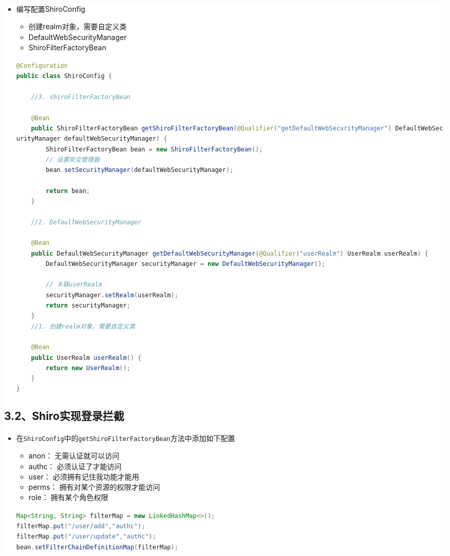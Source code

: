    - 编写配置ShiroConfig

     - 创建realm对象，需要自定义类
     - DefaultWebSecurityManager
     - ShiroFilterFactoryBean

     ```java
     @Configuration
     public class ShiroConfig {
     
         //3. shiroFilterFactoryBean
     
         @Bean
         public ShiroFilterFactoryBean getShiroFilterFactoryBean(@Qualifier("getDefaultWebSecurityManager") DefaultWebSecurityManager defaultWebSecurityManager) {
             ShiroFilterFactoryBean bean = new ShiroFilterFactoryBean();
             // 设置安全管理器
             bean.setSecurityManager(defaultWebSecurityManager);
     
             return bean;
         }
     
         //2. DefaultWebSecurityManager
     
         @Bean
         public DefaultWebSecurityManager getDefaultWebSecurityManager(@Qualifier("userRealm") UserRealm userRealm) {
             DefaultWebSecurityManager securityManager = new DefaultWebSecurityManager();
     
             // 关联userRealm
             securityManager.setRealm(userRealm);
             return securityManager;
         }
         //1. 创建realm对象，需要自定义类
     
         @Bean
         public UserRealm userRealm() {
             return new UserRealm();
         }
     }
     ```

## 3.2、Shiro实现登录拦截

- 在`ShiroConfig`中的`getShiroFilterFactoryBean`方法中添加如下配置

  - anon： 无需认证就可以访问
  - authc： 必须认证了才能访问
  - user： 必须拥有记住我功能才能用
  - perms： 拥有对某个资源的权限才能访问
  - role： 拥有某个角色权限

  ```java
  Map<String, String> filterMap = new LinkedHashMap<>();
  filterMap.put("/user/add","authc");
  filterMap.put("/user/update","authc");
  bean.setFilterChainDefinitionMap(filterMap);
  ```
